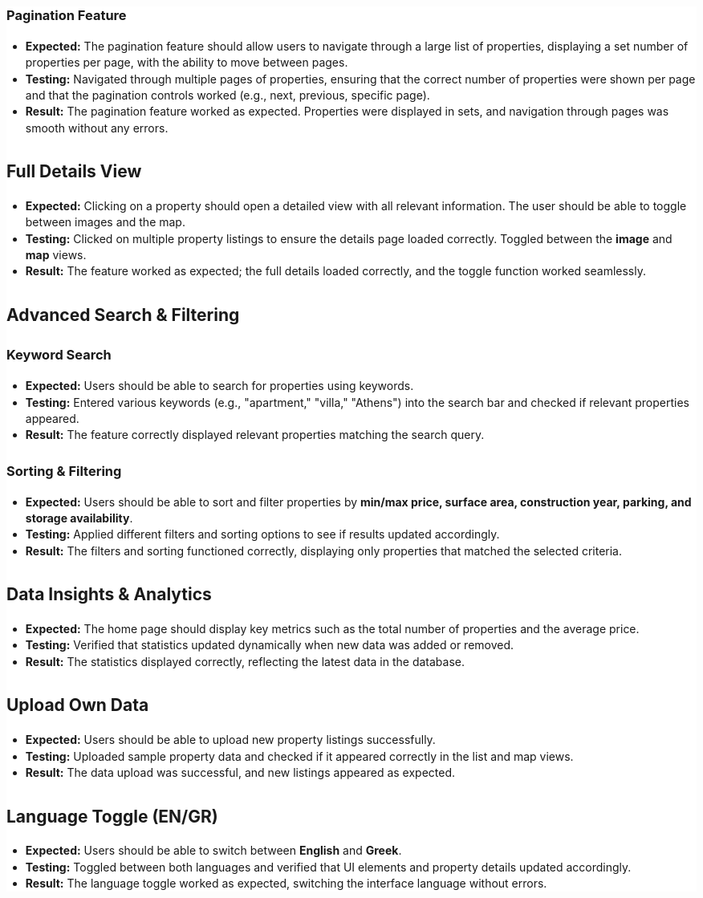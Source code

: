### **Pagination Feature**  
- **Expected:** The pagination feature should allow users to navigate through a large list of properties, displaying a set number of properties per page, with the ability to move between pages.  
- **Testing:** Navigated through multiple pages of properties, ensuring that the correct number of properties were shown per page and that the pagination controls worked (e.g., next, previous, specific page).  
- **Result:** The pagination feature worked as expected. Properties were displayed in sets, and navigation through pages was smooth without any errors.  

## **Full Details View**  
- **Expected:** Clicking on a property should open a detailed view with all relevant information. The user should be able to toggle between images and the map.  
- **Testing:** Clicked on multiple property listings to ensure the details page loaded correctly. Toggled between the **image** and **map** views.  
- **Result:** The feature worked as expected; the full details loaded correctly, and the toggle function worked seamlessly.  

## **Advanced Search & Filtering**  
### **Keyword Search**  
- **Expected:** Users should be able to search for properties using keywords.  
- **Testing:** Entered various keywords (e.g., "apartment," "villa," "Athens") into the search bar and checked if relevant properties appeared.  
- **Result:** The feature correctly displayed relevant properties matching the search query.  

### **Sorting & Filtering**  
- **Expected:** Users should be able to sort and filter properties by **min/max price, surface area, construction year, parking, and storage availability**.  
- **Testing:** Applied different filters and sorting options to see if results updated accordingly.  
- **Result:** The filters and sorting functioned correctly, displaying only properties that matched the selected criteria.  

## **Data Insights & Analytics**  
- **Expected:** The home page should display key metrics such as the total number of properties and the average price.  
- **Testing:** Verified that statistics updated dynamically when new data was added or removed.  
- **Result:** The statistics displayed correctly, reflecting the latest data in the database.  

## **Upload Own Data**  
- **Expected:** Users should be able to upload new property listings successfully.  
- **Testing:** Uploaded sample property data and checked if it appeared correctly in the list and map views.  
- **Result:** The data upload was successful, and new listings appeared as expected.  

## **Language Toggle (EN/GR)**  
- **Expected:** Users should be able to switch between **English** and **Greek**.  
- **Testing:** Toggled between both languages and verified that UI elements and property details updated accordingly.  
- **Result:** The language toggle worked as expected, switching the interface language without errors.  
